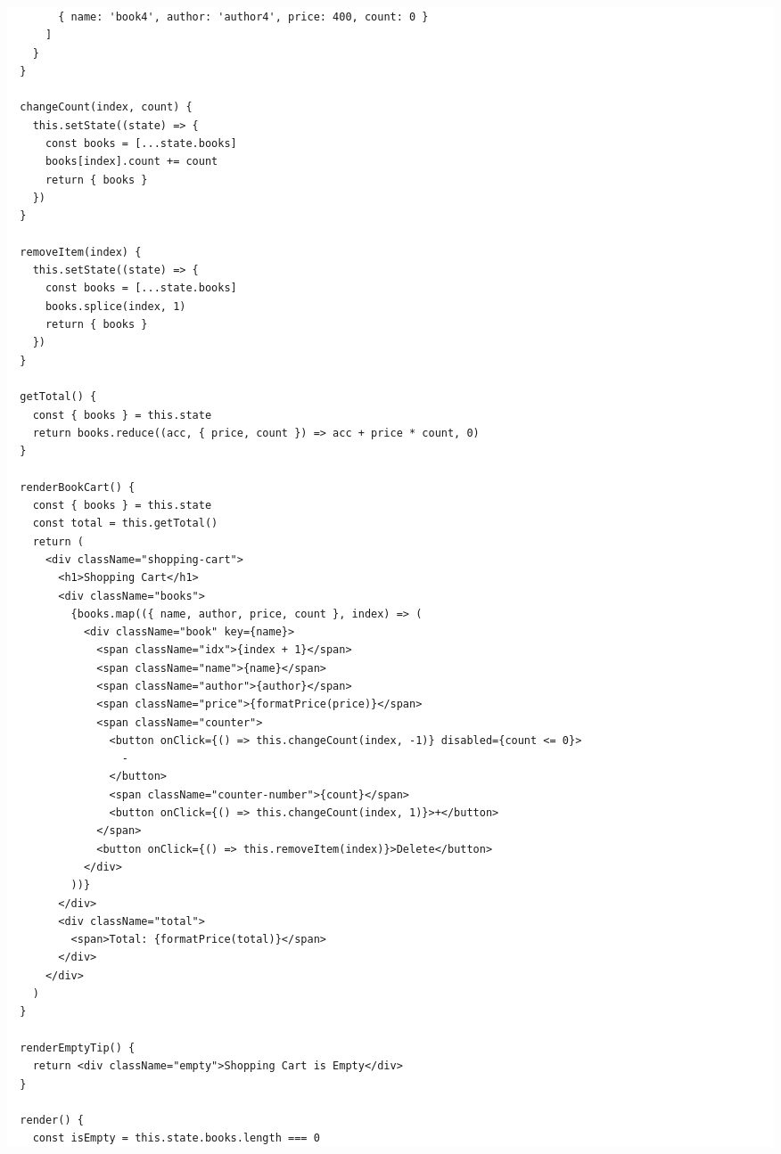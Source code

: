```tsx
        { name: 'book4', author: 'author4', price: 400, count: 0 }
      ]
    }
  }

  changeCount(index, count) {
    this.setState((state) => {
      const books = [...state.books]
      books[index].count += count
      return { books }
    })
  }

  removeItem(index) {
    this.setState((state) => {
      const books = [...state.books]
      books.splice(index, 1)
      return { books }
    })
  }

  getTotal() {
    const { books } = this.state
    return books.reduce((acc, { price, count }) => acc + price * count, 0)
  }

  renderBookCart() {
    const { books } = this.state
    const total = this.getTotal()
    return (
      <div className="shopping-cart">
        <h1>Shopping Cart</h1>
        <div className="books">
          {books.map(({ name, author, price, count }, index) => (
            <div className="book" key={name}>
              <span className="idx">{index + 1}</span>
              <span className="name">{name}</span>
              <span className="author">{author}</span>
              <span className="price">{formatPrice(price)}</span>
              <span className="counter">
                <button onClick={() => this.changeCount(index, -1)} disabled={count <= 0}>
                  -
                </button>
                <span className="counter-number">{count}</span>
                <button onClick={() => this.changeCount(index, 1)}>+</button>
              </span>
              <button onClick={() => this.removeItem(index)}>Delete</button>
            </div>
          ))}
        </div>
        <div className="total">
          <span>Total: {formatPrice(total)}</span>
        </div>
      </div>
    )
  }

  renderEmptyTip() {
    return <div className="empty">Shopping Cart is Empty</div>
  }

  render() {
    const isEmpty = this.state.books.length === 0
```